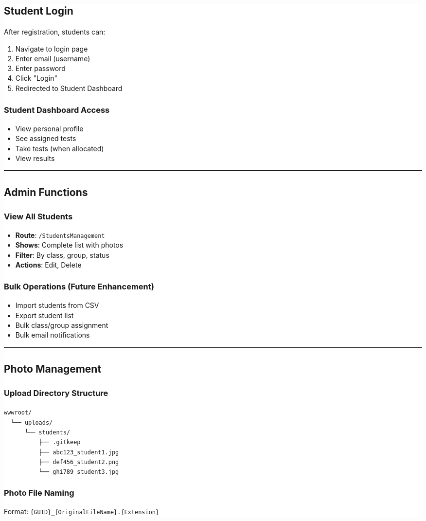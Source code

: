 
## Student Login

After registration, students can:
1. Navigate to login page
2. Enter email (username)
3. Enter password
4. Click "Login"
5. Redirected to Student Dashboard

### Student Dashboard Access
- View personal profile
- See assigned tests
- Take tests (when allocated)
- View results

---

## Admin Functions

### View All Students
- **Route**: `/StudentsManagement`
- **Shows**: Complete list with photos
- **Filter**: By class, group, status
- **Actions**: Edit, Delete

### Bulk Operations (Future Enhancement)
- Import students from CSV
- Export student list
- Bulk class/group assignment
- Bulk email notifications

---

## Photo Management

### Upload Directory Structure
```
wwwroot/
  └── uploads/
      └── students/
          ├── .gitkeep
          ├── abc123_student1.jpg
          ├── def456_student2.png
          └── ghi789_student3.jpg
```

### Photo File Naming
Format: `{GUID}_{OriginalFileName}.{Extension}`
